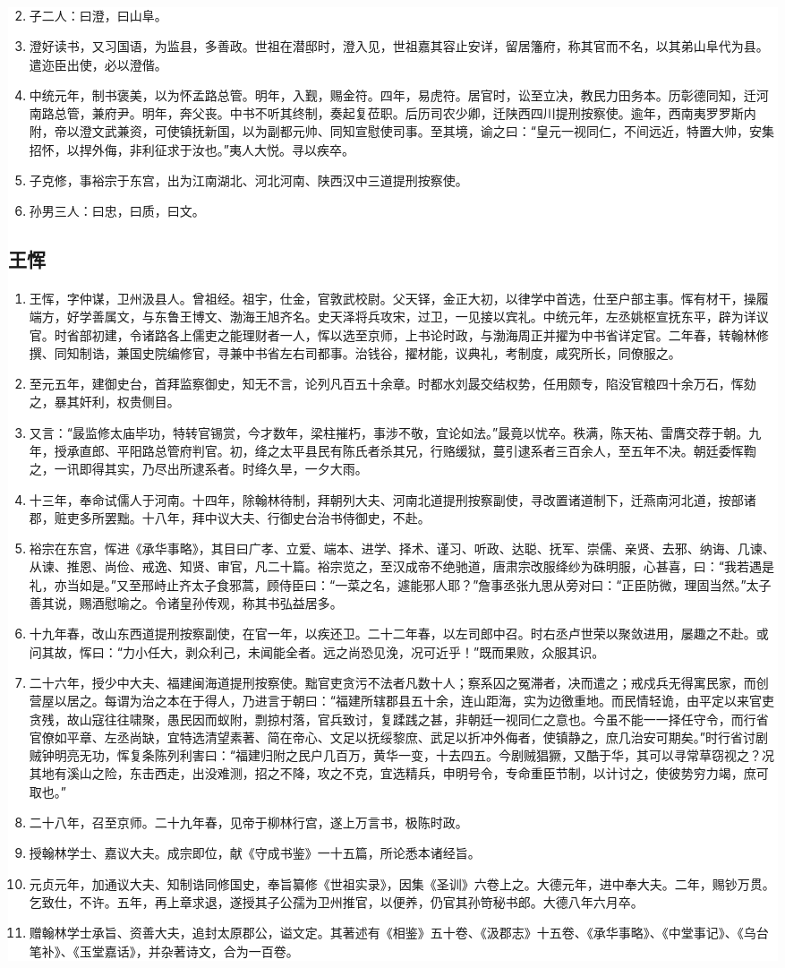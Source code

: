 2. <span id="列传第五十四-谭资荣-2"></span>
子二人：曰澄，曰山阜。

3. <span id="列传第五十四-谭资荣-3"></span>
澄好读书，又习国语，为监县，多善政。世祖在潜邸时，澄入见，世祖嘉其容止安详，留居籓府，称其官而不名，以其弟山阜代为县。遣迩臣出使，必以澄偕。

4. <span id="列传第五十四-谭资荣-4"></span>
中统元年，制书褒美，以为怀孟路总管。明年，入觐，赐金符。四年，易虎符。居官时，讼至立决，教民力田务本。历彰德同知，迁河南路总管，兼府尹。明年，奔父丧。中书不听其终制，奏起复莅职。后历司农少卿，迁陕西四川提刑按察使。逾年，西南夷罗罗斯内附，帝以澄文武兼资，可使镇抚新国，以为副都元帅、同知宣慰使司事。至其境，谕之曰：“皇元一视同仁，不间远近，特置大帅，安集招怀，以捍外侮，非利征求于汝也。”夷人大悦。寻以疾卒。

5. <span id="列传第五十四-谭资荣-5"></span>
子克修，事裕宗于东宫，出为江南湖北、河北河南、陕西汉中三道提刑按察使。

6. <span id="列传第五十四-谭资荣-6"></span>
孙男三人：曰忠，曰质，曰文。

## 王恽

1. <span id="列传第五十四-王恽-1"></span>
王恽，字仲谋，卫州汲县人。曾祖经。祖宇，仕金，官敦武校尉。父天铎，金正大初，以律学中首选，仕至户部主事。恽有材干，操履端方，好学善属文，与东鲁王博文、渤海王旭齐名。史天泽将兵攻宋，过卫，一见接以宾礼。中统元年，左丞姚枢宣抚东平，辟为详议官。时省部初建，令诸路各上儒吏之能理财者一人，恽以选至京师，上书论时政，与渤海周正并擢为中书省详定官。二年春，转翰林修撰、同知制诰，兼国史院编修官，寻兼中书省左右司都事。治钱谷，擢材能，议典礼，考制度，咸究所长，同僚服之。

2. <span id="列传第五十四-王恽-2"></span>
至元五年，建御史台，首拜监察御史，知无不言，论列凡百五十余章。时都水刘晸交结权势，任用颇专，陷没官粮四十余万石，恽劾之，暴其奸利，权贵侧目。

3. <span id="列传第五十四-王恽-3"></span>
又言：“晸监修太庙毕功，特转官锡赏，今才数年，梁柱摧朽，事涉不敬，宜论如法。”晸竟以忧卒。秩满，陈天祐、雷膺交荐于朝。九年，授承直郎、平阳路总管府判官。初，绛之太平县民有陈氏者杀其兄，行赂缓狱，蔓引逮系者三百余人，至五年不决。朝廷委恽鞫之，一讯即得其实，乃尽出所逮系者。时绛久旱，一夕大雨。

4. <span id="列传第五十四-王恽-4"></span>
十三年，奉命试儒人于河南。十四年，除翰林待制，拜朝列大夫、河南北道提刑按察副使，寻改置诸道制下，迁燕南河北道，按部诸郡，赃吏多所罢黜。十八年，拜中议大夫、行御史台治书侍御史，不赴。

5. <span id="列传第五十四-王恽-5"></span>
裕宗在东宫，恽进《承华事略》，其目曰广孝、立爱、端本、进学、择术、谨习、听政、达聪、抚军、崇儒、亲贤、去邪、纳诲、几谏、从谏、推恩、尚俭、戒逸、知贤、审官，凡二十篇。裕宗览之，至汉成帝不绝驰道，唐肃宗改服绛纱为硃明服，心甚喜，曰：“我若遇是礼，亦当如是。”又至邢峙止齐太子食邪蒿，顾侍臣曰：“一菜之名，遽能邪人耶？”詹事丞张九思从旁对曰：“正臣防微，理固当然。”太子善其说，赐酒慰喻之。令诸皇孙传观，称其书弘益居多。

6. <span id="列传第五十四-王恽-6"></span>
十九年春，改山东西道提刑按察副使，在官一年，以疾还卫。二十二年春，以左司郎中召。时右丞卢世荣以聚敛进用，屡趣之不赴。或问其故，恽曰：“力小任大，剥众利己，未闻能全者。远之尚恐见浼，况可近乎！”既而果败，众服其识。

7. <span id="列传第五十四-王恽-7"></span>
二十六年，授少中大夫、福建闽海道提刑按察使。黜官吏贪污不法者凡数十人；察系囚之冤滞者，决而遣之；戒戍兵无得寓民家，而创营屋以居之。每谓为治之本在于得人，乃进言于朝曰：“福建所辖郡县五十余，连山距海，实为边徼重地。而民情轻诡，由平定以来官吏贪残，故山寇往往啸聚，愚民因而蚁附，剽掠村落，官兵致讨，复蹂践之甚，非朝廷一视同仁之意也。今虽不能一一择任守令，而行省官僚如平章、左丞尚缺，宜特选清望素著、简在帝心、文足以抚绥黎庶、武足以折冲外侮者，使镇静之，庶几治安可期矣。”时行省讨剧贼钟明亮无功，恽复条陈列利害曰：“福建归附之民户几百万，黄华一变，十去四五。今剧贼猖獗，又酷于华，其可以寻常草窃视之？况其地有溪山之险，东击西走，出没难测，招之不降，攻之不克，宜选精兵，申明号令，专命重臣节制，以计讨之，使彼势穷力竭，庶可取也。”

8. <span id="列传第五十四-王恽-8"></span>
二十八年，召至京师。二十九年春，见帝于柳林行宫，遂上万言书，极陈时政。

9. <span id="列传第五十四-王恽-9"></span>
授翰林学士、嘉议大夫。成宗即位，献《守成书鉴》一十五篇，所论悉本诸经旨。

10. <span id="列传第五十四-王恽-10"></span>
元贞元年，加通议大夫、知制诰同修国史，奉旨纂修《世祖实录》，因集《圣训》六卷上之。大德元年，进中奉大夫。二年，赐钞万贯。乞致仕，不许。五年，再上章求退，遂授其子公孺为卫州推官，以便养，仍官其孙笴秘书郎。大德八年六月卒。

11. <span id="列传第五十四-王恽-11"></span>
赠翰林学士承旨、资善大夫，追封太原郡公，谥文定。其著述有《相鉴》五十卷、《汲郡志》十五卷、《承华事略》、《中堂事记》、《乌台笔补》、《玉堂嘉话》，并杂著诗文，合为一百卷。
